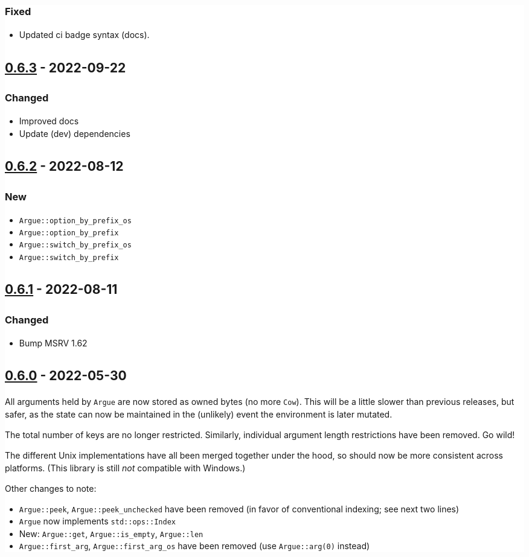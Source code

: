 ### Fixed

* Updated ci badge syntax (docs).



## [0.6.3](https://github.com/Blobfolio/argyle/releases/tag/v0.6.3) - 2022-09-22

### Changed

* Improved docs
* Update (dev) dependencies



## [0.6.2](https://github.com/Blobfolio/argyle/releases/tag/v0.6.2) - 2022-08-12

### New

* `Argue::option_by_prefix_os`
* `Argue::option_by_prefix`
* `Argue::switch_by_prefix_os`
* `Argue::switch_by_prefix`



## [0.6.1](https://github.com/Blobfolio/argyle/releases/tag/v0.6.1) - 2022-08-11

### Changed

* Bump MSRV 1.62



## [0.6.0](https://github.com/Blobfolio/argyle/releases/tag/v0.6.0) - 2022-05-30

All arguments held by `Argue` are now stored as owned bytes (no more `Cow`). This will be a little slower than previous releases, but safer, as the state can now be maintained in the (unlikely) event the environment is later mutated.

The total number of keys are no longer restricted. Similarly, individual argument length restrictions have been removed. Go wild!

The different Unix implementations have all been merged together under the hood, so should now be more consistent across platforms. (This library is still _not_ compatible with Windows.)

Other changes to note:

* `Argue::peek`, `Argue::peek_unchecked` have been removed (in favor of conventional indexing; see next two lines)
* `Argue` now implements `std::ops::Index`
* New: `Argue::get`, `Argue::is_empty`, `Argue::len`
* `Argue::first_arg`, `Argue::first_arg_os` have been removed (use `Argue::arg(0)` instead)
